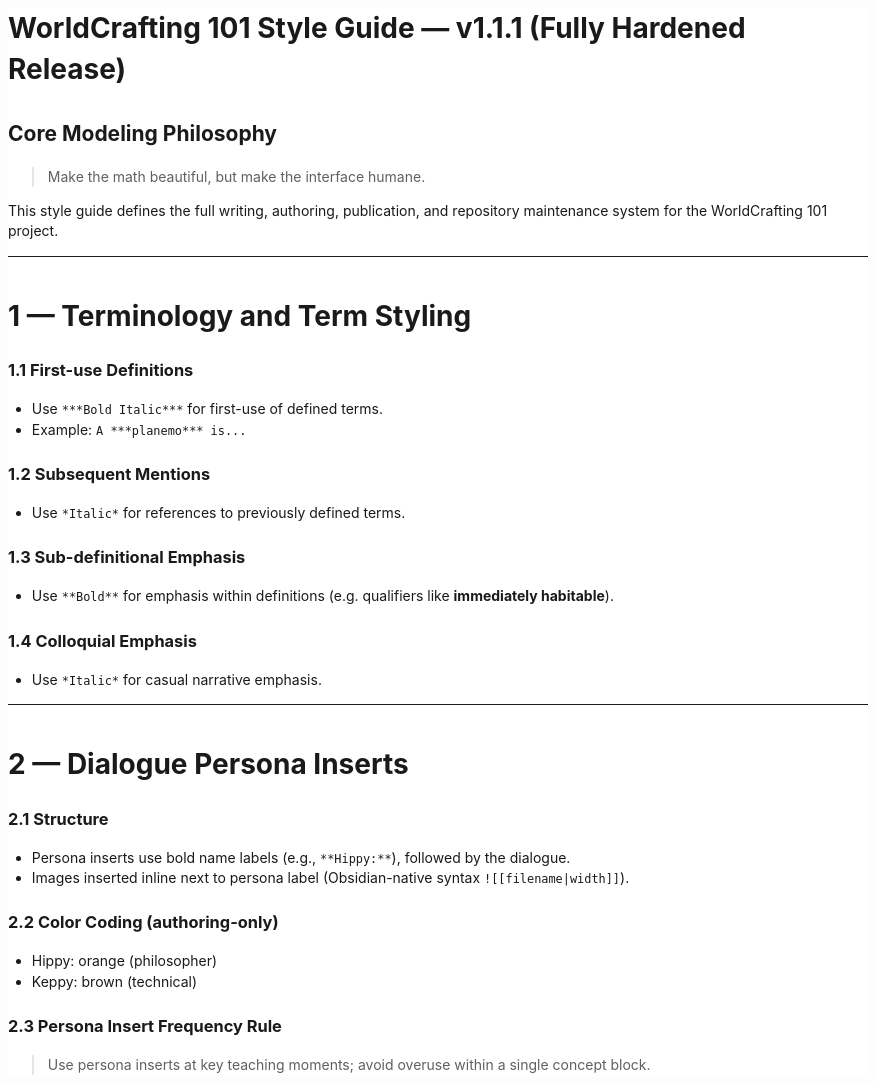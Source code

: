 
# WorldCrafting 101 Style Guide — v1.1.1 (Fully Hardened Release)

## Core Modeling Philosophy

> Make the math beautiful, but make the interface humane.

This style guide defines the full writing, authoring, publication, and repository maintenance system for the WorldCrafting 101 project.

---

# 1 — Terminology and Term Styling

### 1.1 First-use Definitions

- Use `***Bold Italic***` for first-use of defined terms.
- Example: `A ***planemo*** is...`

### 1.2 Subsequent Mentions

- Use `*Italic*` for references to previously defined terms.

### 1.3 Sub-definitional Emphasis

- Use `**Bold**` for emphasis within definitions (e.g. qualifiers like **immediately habitable**).

### 1.4 Colloquial Emphasis

- Use `*Italic*` for casual narrative emphasis.

---

# 2 — Dialogue Persona Inserts

### 2.1 Structure

- Persona inserts use bold name labels (e.g., `**Hippy:**`), followed by the dialogue.
- Images inserted inline next to persona label (Obsidian-native syntax `![[filename|width]]`).

### 2.2 Color Coding (authoring-only)

- Hippy: orange (philosopher)
- Keppy: brown (technical)

### 2.3 Persona Insert Frequency Rule

> Use persona inserts at key teaching moments; avoid overuse within a single concept block.
